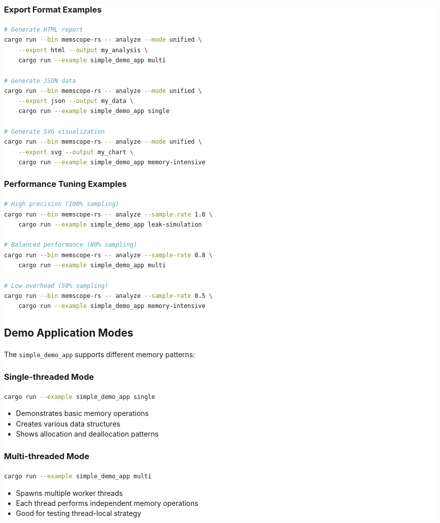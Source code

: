 ### Export Format Examples

```bash
# Generate HTML report
cargo run --bin memscope-rs -- analyze --mode unified \
    --export html --output my_analysis \
    cargo run --example simple_demo_app multi

# Generate JSON data
cargo run --bin memscope-rs -- analyze --mode unified \
    --export json --output my_data \
    cargo run --example simple_demo_app single

# Generate SVG visualization
cargo run --bin memscope-rs -- analyze --mode unified \
    --export svg --output my_chart \
    cargo run --example simple_demo_app memory-intensive
```

### Performance Tuning Examples

```bash
# High precision (100% sampling)
cargo run --bin memscope-rs -- analyze --sample-rate 1.0 \
    cargo run --example simple_demo_app leak-simulation

# Balanced performance (80% sampling)
cargo run --bin memscope-rs -- analyze --sample-rate 0.8 \
    cargo run --example simple_demo_app multi

# Low overhead (50% sampling)
cargo run --bin memscope-rs -- analyze --sample-rate 0.5 \
    cargo run --example simple_demo_app memory-intensive
```

## Demo Application Modes

The `simple_demo_app` supports different memory patterns:

### Single-threaded Mode
```bash
cargo run --example simple_demo_app single
```
- Demonstrates basic memory operations
- Creates various data structures
- Shows allocation and deallocation patterns

### Multi-threaded Mode
```bash
cargo run --example simple_demo_app multi
```
- Spawns multiple worker threads
- Each thread performs independent memory operations
- Good for testing thread-local strategy
